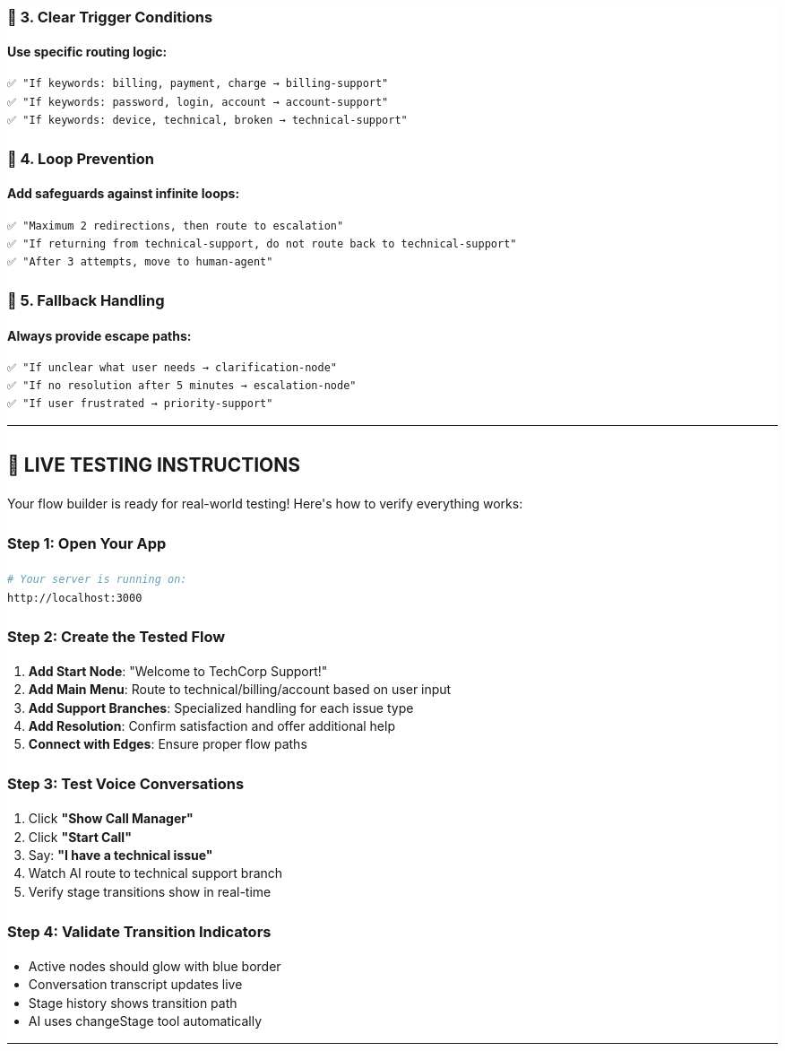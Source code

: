 ### **🎯 3. Clear Trigger Conditions**
**Use specific routing logic:**
```
✅ "If keywords: billing, payment, charge → billing-support"
✅ "If keywords: password, login, account → account-support"  
✅ "If keywords: device, technical, broken → technical-support"
```

### **🚫 4. Loop Prevention**
**Add safeguards against infinite loops:**
```
✅ "Maximum 2 redirections, then route to escalation"
✅ "If returning from technical-support, do not route back to technical-support"
✅ "After 3 attempts, move to human-agent"
```

### **🧭 5. Fallback Handling**
**Always provide escape paths:**
```
✅ "If unclear what user needs → clarification-node"
✅ "If no resolution after 5 minutes → escalation-node"
✅ "If user frustrated → priority-support"
```

---

## 🎪 **LIVE TESTING INSTRUCTIONS**

Your flow builder is ready for real-world testing! Here's how to verify everything works:

### **Step 1: Open Your App**
```bash
# Your server is running on:
http://localhost:3000
```

### **Step 2: Create the Tested Flow**
1. **Add Start Node**: "Welcome to TechCorp Support!"
2. **Add Main Menu**: Route to technical/billing/account based on user input
3. **Add Support Branches**: Specialized handling for each issue type
4. **Add Resolution**: Confirm satisfaction and offer additional help
5. **Connect with Edges**: Ensure proper flow paths

### **Step 3: Test Voice Conversations**
1. Click **"Show Call Manager"**
2. Click **"Start Call"** 
3. Say: **"I have a technical issue"**
4. Watch AI route to technical support branch
5. Verify stage transitions show in real-time

### **Step 4: Validate Transition Indicators**
- Active nodes should glow with blue border
- Conversation transcript updates live
- Stage history shows transition path
- AI uses changeStage tool automatically

---